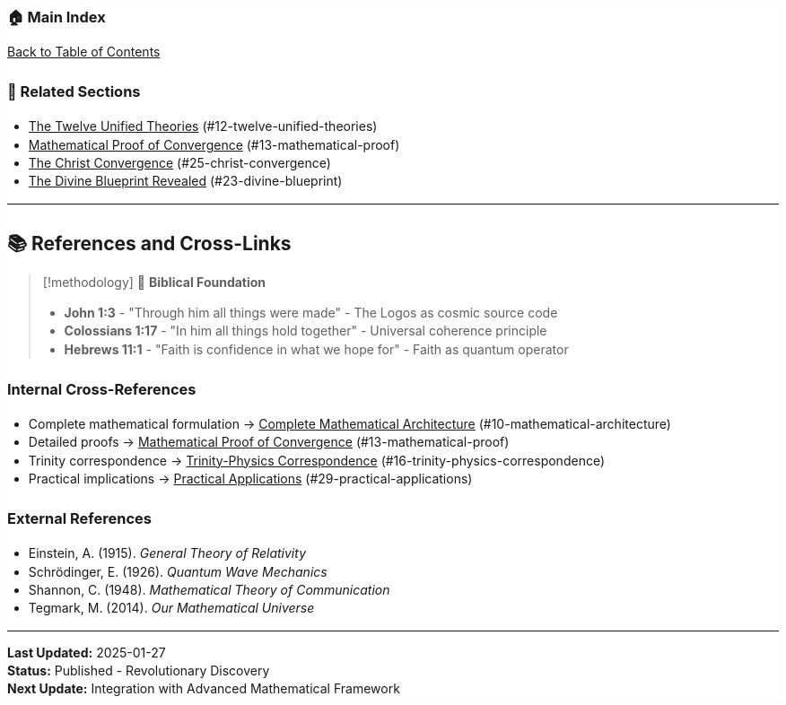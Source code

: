 ### 🏠 Main Index   
[Back to Table of Contents](../CSS/README.md)   
   
### 🔗 Related Sections   
   
- [The Twelve Unified Theories](/not_created.md) (#12-twelve-unified-theories)   
- [Mathematical Proof of Convergence](/not_created.md) (#13-mathematical-proof)   
- [The Christ Convergence](/not_created.md) (#25-christ-convergence)   
- [The Divine Blueprint Revealed](/not_created.md) (#23-divine-blueprint)   
   
   
---   
   
## 📚 References and Cross-Links   
   
> [!methodology] 🔬 **Biblical Foundation**   
> - **John 1:3** - "Through him all things were made" - The Logos as cosmic source code   
> - **Colossians 1:17** - "In him all things hold together" - Universal coherence principle   
> - **Hebrews 11:1** - "Faith is confidence in what we hope for" - Faith as quantum operator   
   
### Internal Cross-References   
   
- Complete mathematical formulation → [Complete Mathematical Architecture](../Complete%20Mathematical%20Architecture.md) (#10-mathematical-architecture)   
- Detailed proofs → [Mathematical Proof of Convergence](/not_created.md) (#13-mathematical-proof)     
- Trinity correspondence → [Trinity-Physics Correspondence](/not_created.md) (#16-trinity-physics-correspondence)   
- Practical implications → [Practical Applications](/not_created.md) (#29-practical-applications)   
   
### External References   
   
- Einstein, A. (1915). *General Theory of Relativity*   
- Schrödinger, E. (1926). *Quantum Wave Mechanics*   
- Shannon, C. (1948). *Mathematical Theory of Communication*   
- Tegmark, M. (2014). *Our Mathematical Universe*   
   
   
---   
   
**Last Updated:** 2025-01-27     
**Status:** Published - Revolutionary Discovery     
**Next Update:** Integration with Advanced Mathematical Framework